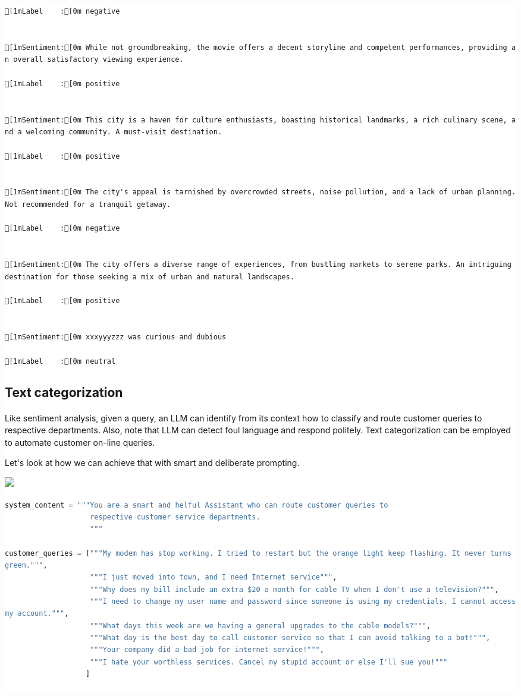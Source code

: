     [1mLabel    :[0m negative 
    
    
    [1mSentiment:[0m While not groundbreaking, the movie offers a decent storyline and competent performances, providing an overall satisfactory viewing experience.
    
    [1mLabel    :[0m positive 
    
    
    [1mSentiment:[0m This city is a haven for culture enthusiasts, boasting historical landmarks, a rich culinary scene, and a welcoming community. A must-visit destination.
    
    [1mLabel    :[0m positive 
    
    
    [1mSentiment:[0m The city's appeal is tarnished by overcrowded streets, noise pollution, and a lack of urban planning. Not recommended for a tranquil getaway.
    
    [1mLabel    :[0m negative 
    
    
    [1mSentiment:[0m The city offers a diverse range of experiences, from bustling markets to serene parks. An intriguing destination for those seeking a mix of urban and natural landscapes.
    
    [1mLabel    :[0m positive 
    
    
    [1mSentiment:[0m xxxyyyzzz was curious and dubious
    
    [1mLabel    :[0m neutral 
    
    

## Text categorization
Like sentiment analysis, given a query, an LLM can identify from its context how to classify and route customer queries to respective departments. Also, note that LLM can detect foul language and respond politely. Text categorization can be employed to automate customer on-line queries.

Let's look at how we can achieve that with smart and deliberate prompting.

<img src="./images/category_resp.png" height="35%" width="%65">




```python
system_content = """You are a smart and helful Assistant who can route customer queries to 
                    respective customer service departments.
                    """

customer_queries = ["""My modem has stop working. I tried to restart but the orange light keep flashing. It never turns green.""",
                    """I just moved into town, and I need Internet service""",
                    """Why does my bill include an extra $20 a month for cable TV when I don't use a television?""",
                    """I need to change my user name and password since someone is using my credentials. I cannot access my account.""",
                    """What days this week are we having a general upgrades to the cable models?""",
                    """What day is the best day to call customer service so that I can avoid talking to a bot!""",
                    """Your company did a bad job for internet service!""",
                    """I hate your worthless services. Cancel my stupid account or else I'll sue you!"""
                   ]
                    
```
